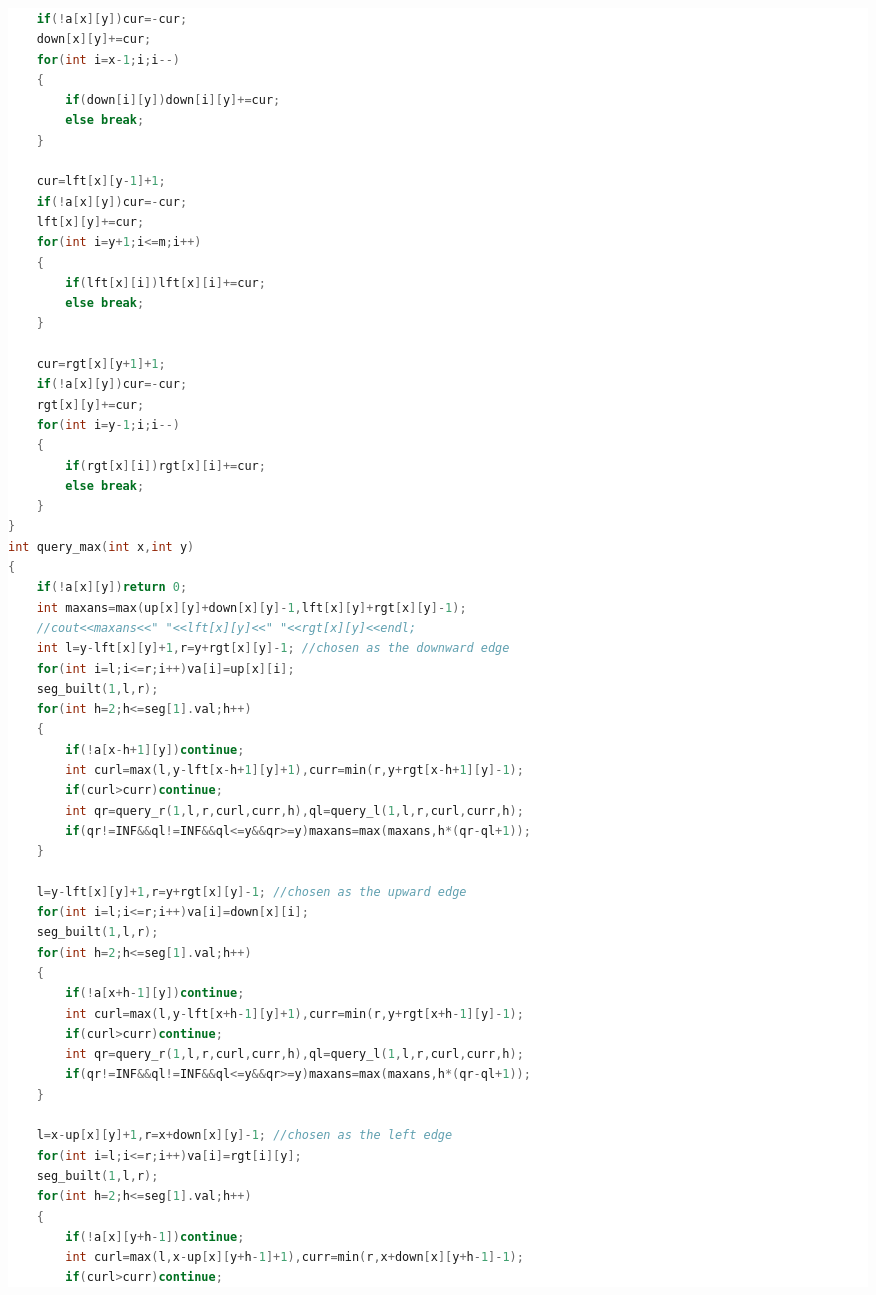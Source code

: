 ```cpp
    if(!a[x][y])cur=-cur;
    down[x][y]+=cur;
    for(int i=x-1;i;i--)
    {
        if(down[i][y])down[i][y]+=cur;
        else break;
    }

    cur=lft[x][y-1]+1;
    if(!a[x][y])cur=-cur;
    lft[x][y]+=cur;
    for(int i=y+1;i<=m;i++)
    {
        if(lft[x][i])lft[x][i]+=cur;
        else break;
    }

    cur=rgt[x][y+1]+1;
    if(!a[x][y])cur=-cur;
    rgt[x][y]+=cur;
    for(int i=y-1;i;i--)
    {
        if(rgt[x][i])rgt[x][i]+=cur;
        else break;
    }
}
int query_max(int x,int y)
{
    if(!a[x][y])return 0;
    int maxans=max(up[x][y]+down[x][y]-1,lft[x][y]+rgt[x][y]-1);
    //cout<<maxans<<" "<<lft[x][y]<<" "<<rgt[x][y]<<endl;
    int l=y-lft[x][y]+1,r=y+rgt[x][y]-1; //chosen as the downward edge
    for(int i=l;i<=r;i++)va[i]=up[x][i];
    seg_built(1,l,r);
    for(int h=2;h<=seg[1].val;h++)
    {
        if(!a[x-h+1][y])continue;
        int curl=max(l,y-lft[x-h+1][y]+1),curr=min(r,y+rgt[x-h+1][y]-1);
        if(curl>curr)continue;
        int qr=query_r(1,l,r,curl,curr,h),ql=query_l(1,l,r,curl,curr,h);
        if(qr!=INF&&ql!=INF&&ql<=y&&qr>=y)maxans=max(maxans,h*(qr-ql+1));
    }

    l=y-lft[x][y]+1,r=y+rgt[x][y]-1; //chosen as the upward edge
    for(int i=l;i<=r;i++)va[i]=down[x][i];
    seg_built(1,l,r);
    for(int h=2;h<=seg[1].val;h++)
    {
        if(!a[x+h-1][y])continue;
        int curl=max(l,y-lft[x+h-1][y]+1),curr=min(r,y+rgt[x+h-1][y]-1);
        if(curl>curr)continue;
        int qr=query_r(1,l,r,curl,curr,h),ql=query_l(1,l,r,curl,curr,h);
        if(qr!=INF&&ql!=INF&&ql<=y&&qr>=y)maxans=max(maxans,h*(qr-ql+1));
    }

    l=x-up[x][y]+1,r=x+down[x][y]-1; //chosen as the left edge
    for(int i=l;i<=r;i++)va[i]=rgt[i][y];
    seg_built(1,l,r);
    for(int h=2;h<=seg[1].val;h++)
    {
        if(!a[x][y+h-1])continue;
        int curl=max(l,x-up[x][y+h-1]+1),curr=min(r,x+down[x][y+h-1]-1);
        if(curl>curr)continue;
```